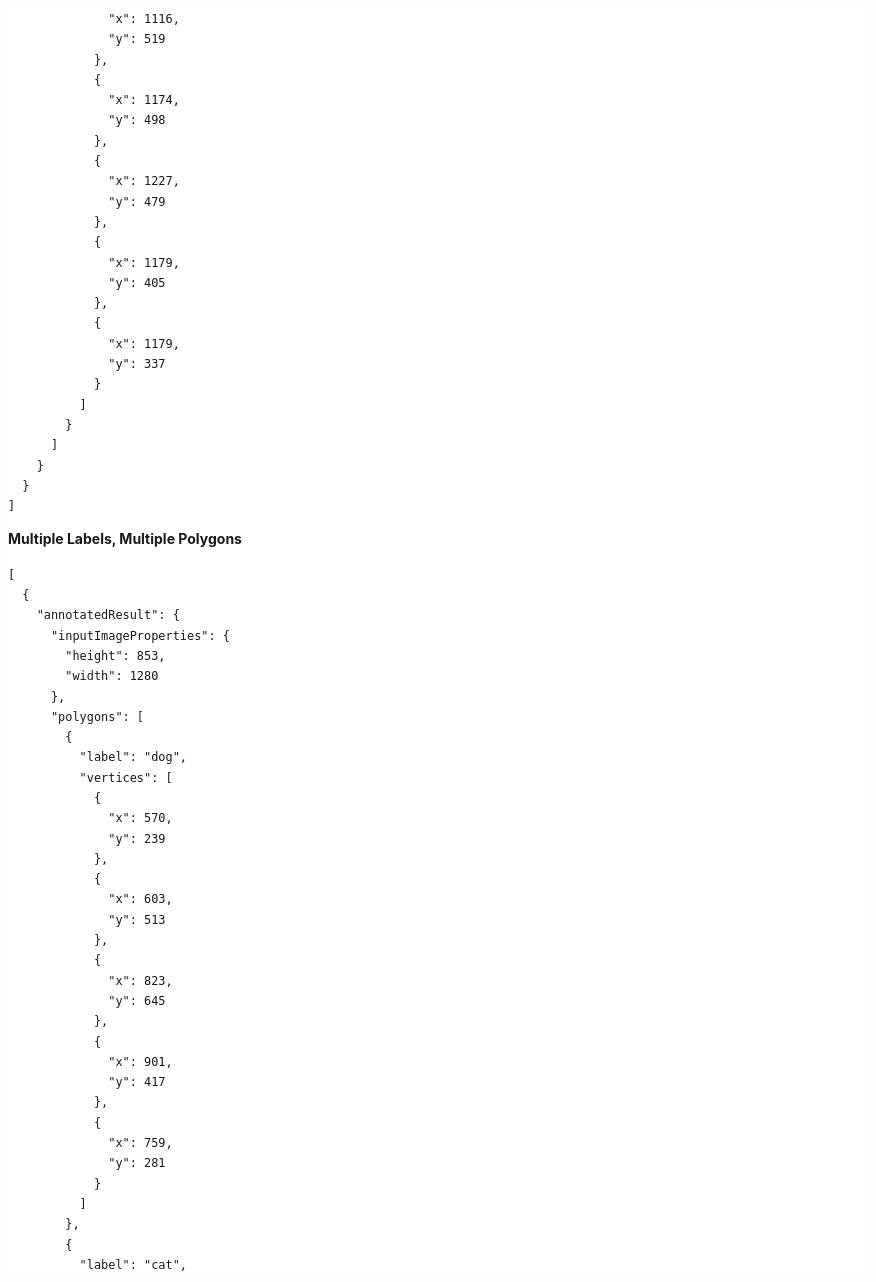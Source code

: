 ```
              "x": 1116,
              "y": 519
            },
            {
              "x": 1174,
              "y": 498
            },
            {
              "x": 1227,
              "y": 479
            },
            {
              "x": 1179,
              "y": 405
            },
            {
              "x": 1179,
              "y": 337
            }
          ]
        }
      ]
    }
  }
]
```
**Multiple Labels, Multiple Polygons**  

```
[
  {
    "annotatedResult": {
      "inputImageProperties": {
        "height": 853,
        "width": 1280
      },
      "polygons": [
        {
          "label": "dog",
          "vertices": [
            {
              "x": 570,
              "y": 239
            },
            {
              "x": 603,
              "y": 513
            },
            {
              "x": 823,
              "y": 645
            },
            {
              "x": 901,
              "y": 417
            },
            {
              "x": 759,
              "y": 281
            }
          ]
        },
        {
          "label": "cat",
```